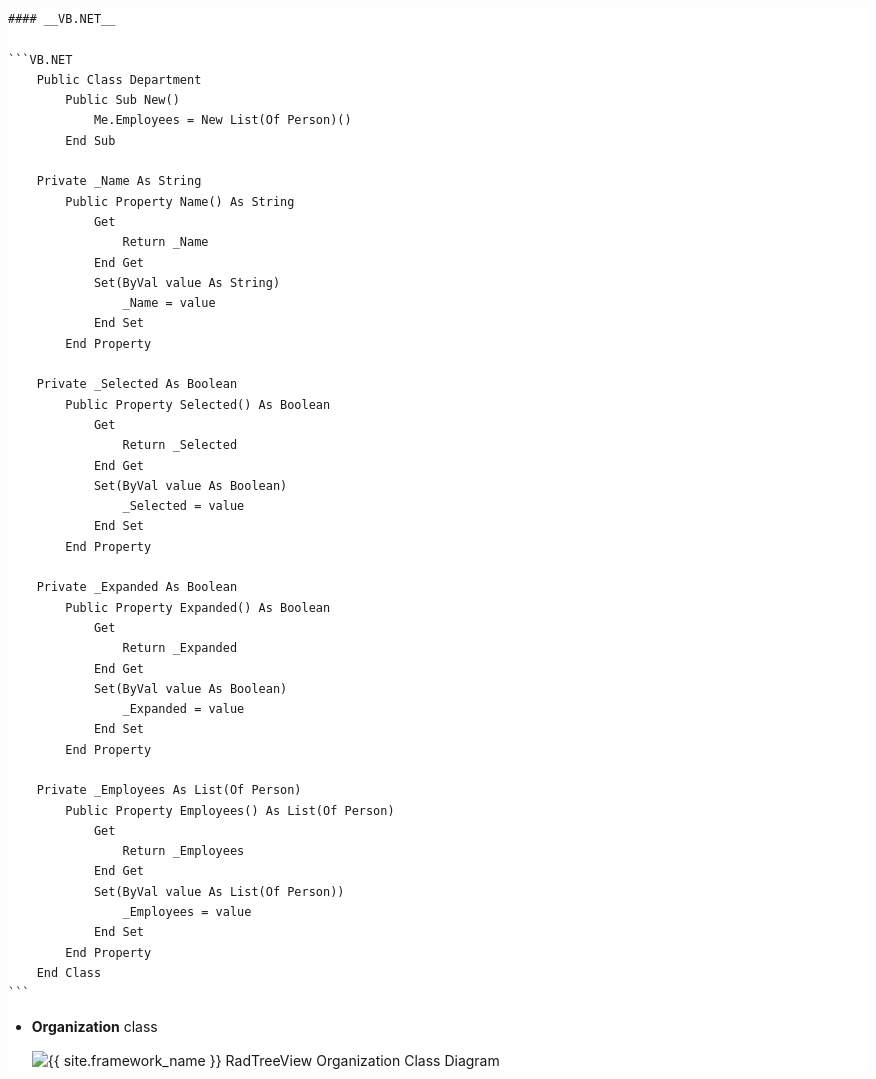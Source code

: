 	#### __VB.NET__

	```VB.NET
		Public Class Department
			Public Sub New()
				Me.Employees = New List(Of Person)()
			End Sub
		
		Private _Name As String
			Public Property Name() As String
				Get
					Return _Name
				End Get
				Set(ByVal value As String)
					_Name = value
				End Set
			End Property
		
		Private _Selected As Boolean
			Public Property Selected() As Boolean
				Get
					Return _Selected
				End Get
				Set(ByVal value As Boolean)
					_Selected = value
				End Set
			End Property
		
		Private _Expanded As Boolean
			Public Property Expanded() As Boolean
				Get
					Return _Expanded
				End Get
				Set(ByVal value As Boolean)
					_Expanded = value
				End Set
			End Property
		
		Private _Employees As List(Of Person)
			Public Property Employees() As List(Of Person)
				Get
					Return _Employees
				End Get
				Set(ByVal value As List(Of Person))
					_Employees = value
				End Set
			End Property
		End Class
	```

* __Organization__ class
		  

	![{{ site.framework_name }} RadTreeView Organization Class Diagram](images/RadTreeView_HowToHierarchicalDataTemplateStyleBinding_030.png)
